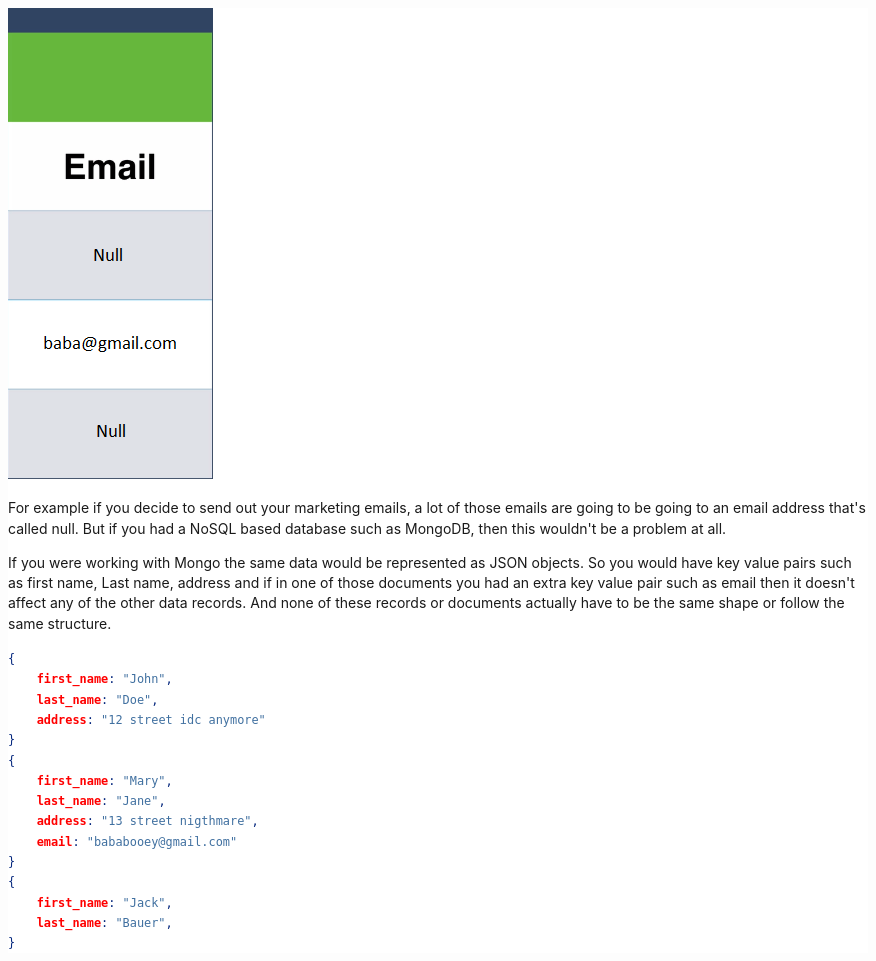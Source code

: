 ![excel](./images/excel-email-column.png)


For example if you decide to send out your marketing emails, a lot of those emails are going to be going to an email address that's called null. But if you had a NoSQL based database such as MongoDB, then this wouldn't be a problem at all.

If you were working with Mongo the same data would be represented as JSON objects. So you would have key value pairs such as first name, Last name, address and if in one of those documents you had an extra key value pair such as email then it doesn't affect any of the other data records. And none of these records or documents actually have to be the same shape or follow the same structure.

```json
{
    first_name: "John",
    last_name: "Doe",
    address: "12 street idc anymore"
}
{
    first_name: "Mary",
    last_name: "Jane",
    address: "13 street nigthmare",
    email: "bababooey@gmail.com"
}
{
    first_name: "Jack",
    last_name: "Bauer",
}

```
